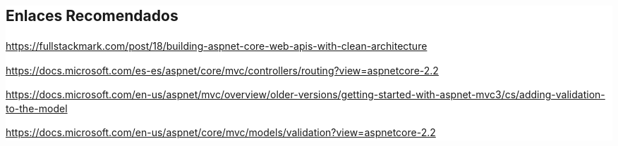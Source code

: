 ## 
## Enlaces Recomendados

https://fullstackmark.com/post/18/building-aspnet-core-web-apis-with-clean-architecture


https://docs.microsoft.com/es-es/aspnet/core/mvc/controllers/routing?view=aspnetcore-2.2

https://docs.microsoft.com/en-us/aspnet/mvc/overview/older-versions/getting-started-with-aspnet-mvc3/cs/adding-validation-to-the-model

https://docs.microsoft.com/en-us/aspnet/core/mvc/models/validation?view=aspnetcore-2.2



